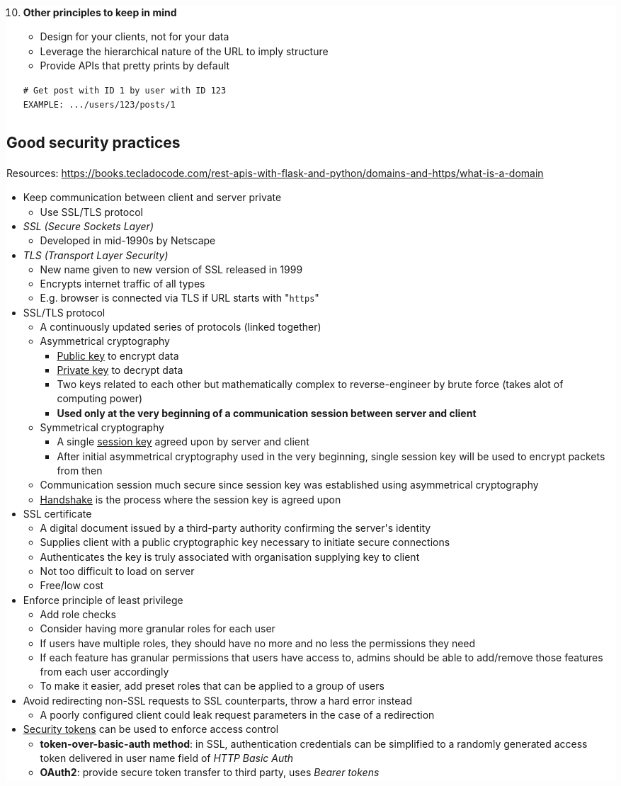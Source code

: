 10. **Other principles to keep in mind**
    * Design for your clients, not for your data
    * Leverage the hierarchical nature of the URL to imply structure
    * Provide APIs that pretty prints by default

    ```
    # Get post with ID 1 by user with ID 123
    EXAMPLE: .../users/123/posts/1
    ```

## Good security practices

Resources: https://books.tecladocode.com/rest-apis-with-flask-and-python/domains-and-https/what-is-a-domain

* Keep communication between client and server private
  * Use SSL/TLS protocol
* _SSL (Secure Sockets Layer)_
  * Developed in mid-1990s by Netscape
* _TLS (Transport Layer Security)_
  * New name given to new version of SSL released in 1999
  * Encrypts internet traffic of all types
  * E.g. browser is connected via TLS if URL starts with "`https`"  
* SSL/TLS protocol
  * A continuously updated series of protocols (linked together)
  * Asymmetrical cryptography
    * <u>Public key</u> to encrypt data
    * <u>Private key</u> to decrypt data
    * Two keys related to each other but mathematically complex to reverse-engineer by brute force (takes alot of computing power)
    * **Used only at the very beginning of a communication session between server and client**
  * Symmetrical cryptography
    * A single <u>session key</u> agreed upon by server and client
    * After initial asymmetrical cryptography used in the very beginning, single session key will be used to encrypt packets from then
  * Communication session much secure since session key was established using asymmetrical cryptography
  * <u>Handshake</u> is the process where the session key is agreed upon
* SSL certificate
  * A digital document issued by a third-party authority confirming the server's identity
  * Supplies client with a public cryptographic key necessary to initiate secure connections
  * Authenticates the key is truly associated with organisation supplying key to client
  * Not too difficult to load on server
  * Free/low cost
* Enforce principle of least privilege
  * Add role checks
  * Consider having more granular roles for each user
  * If users have multiple roles, they should have no more and no less the permissions they need
  * If each feature has granular permissions that users have access to, admins should be able to add/remove those features from each user accordingly
  * To make it easier, add preset roles that can be applied to a group of users
* Avoid redirecting non-SSL requests to SSL counterparts, throw a hard error instead
  * A poorly configured client could leak request parameters in the case of a redirection
* <u>Security tokens</u> can be used to enforce access control
  * **token-over-basic-auth method**: in SSL, authentication credentials can be simplified to a randomly generated access token delivered in user name field of _HTTP Basic Auth_
  * **OAuth2**: provide secure token transfer to third party, uses _Bearer tokens_
